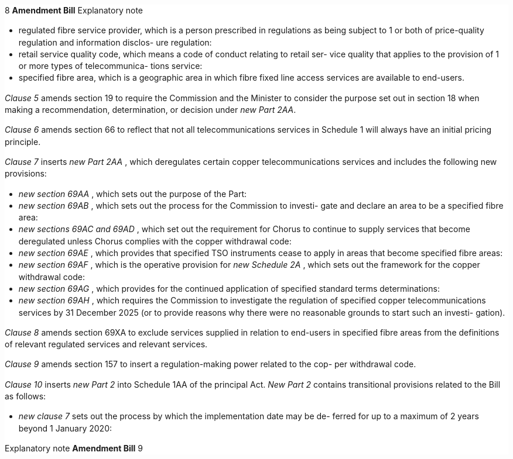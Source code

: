 8
**Amendment Bill** Explanatory note


- regulated fibre service provider, which is a person prescribed in regulations as
    being subject to 1 or both of price-quality regulation and information disclos-
    ure regulation:
- retail service quality code, which means a code of conduct relating to retail ser-
    vice quality that applies to the provision of 1 or more types of telecommunica-
    tions service:
- specified fibre area, which is a geographic area in which fibre fixed line access
    services are available to end-users.

_Clause 5_ amends section 19 to require the Commission and the Minister to consider
the purpose set out in section 18 when making a recommendation, determination, or
decision under _new Part 2AA_.

_Clause 6_ amends section 66 to reflect that not all telecommunications services in
Schedule 1 will always have an initial pricing principle.

_Clause 7_ inserts _new Part 2AA_ , which deregulates certain copper telecommunications
services and includes the following new provisions:

- _new section 69AA_ , which sets out the purpose of the Part:
- _new section 69AB_ , which sets out the process for the Commission to investi-
    gate and declare an area to be a specified fibre area:
- _new sections 69AC and 69AD_ , which set out the requirement for Chorus to
    continue to supply services that become deregulated unless Chorus complies
    with the copper withdrawal code:
- _new section 69AE_ , which provides that specified TSO instruments cease to
    apply in areas that become specified fibre areas:
- _new section 69AF_ , which is the operative provision for _new Schedule 2A_ ,
    which sets out the framework for the copper withdrawal code:
- _new section 69AG_ , which provides for the continued application of specified
    standard terms determinations:
- _new section 69AH_ , which requires the Commission to investigate the regulation
    of specified copper telecommunications services by 31 December 2025 (or to
    provide reasons why there were no reasonable grounds to start such an investi-
    gation).

_Clause 8_ amends section 69XA to exclude services supplied in relation to end-users
in specified fibre areas from the definitions of relevant regulated services and relevant
services.

_Clause 9_ amends section 157 to insert a regulation-making power related to the cop-
per withdrawal code.

_Clause 10_ inserts _new Part 2_ into Schedule 1AA of the principal Act. _New Part 2_
contains transitional provisions related to the Bill as follows:

- _new clause 7_ sets out the process by which the implementation date may be de-
    ferred for up to a maximum of 2 years beyond 1 January 2020:

Explanatory note
**Amendment Bill** 9
